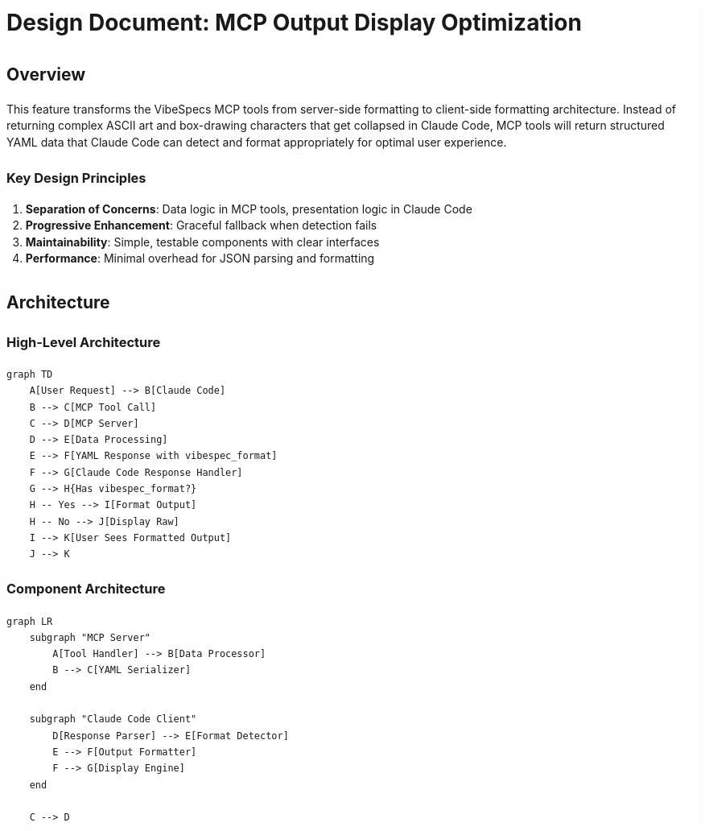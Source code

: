 # Design Document: MCP Output Display Optimization

## Overview

This feature transforms the VibeSpecs MCP tools from server-side formatting to client-side formatting architecture. Instead of returning complex ASCII art and box-drawing characters that get collapsed in Claude Code, MCP tools will return structured YAML data that Claude Code can detect and format appropriately for optimal user experience.

### Key Design Principles
1. **Separation of Concerns**: Data logic in MCP tools, presentation logic in Claude Code
2. **Progressive Enhancement**: Graceful fallback when detection fails
3. **Maintainability**: Simple, testable components with clear interfaces
4. **Performance**: Minimal overhead for JSON parsing and formatting

## Architecture

### High-Level Architecture

```mermaid
graph TD
    A[User Request] --> B[Claude Code]
    B --> C[MCP Tool Call]
    C --> D[MCP Server]
    D --> E[Data Processing]
    E --> F[YAML Response with vibespec_format]
    F --> G[Claude Code Response Handler]
    G --> H{Has vibespec_format?}
    H -- Yes --> I[Format Output]
    H -- No --> J[Display Raw]
    I --> K[User Sees Formatted Output]
    J --> K
```

### Component Architecture

```mermaid
graph LR
    subgraph "MCP Server"
        A[Tool Handler] --> B[Data Processor]
        B --> C[YAML Serializer]
    end
    
    subgraph "Claude Code Client"
        D[Response Parser] --> E[Format Detector]
        E --> F[Output Formatter]
        F --> G[Display Engine]
    end
    
    C --> D
```
